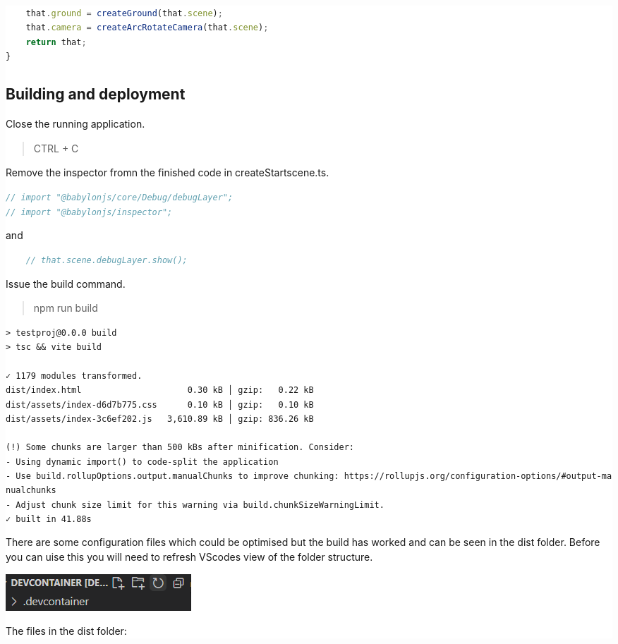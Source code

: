 ```javascript
    that.ground = createGround(that.scene);
    that.camera = createArcRotateCamera(that.scene);
    return that;
}
```

## Building and deployment

Close the running application.

>CTRL + C

Remove the inspector fromn the finished code in createStartscene.ts.

```ts
// import "@babylonjs/core/Debug/debugLayer";
// import "@babylonjs/inspector";
```
and 

```ts
    // that.scene.debugLayer.show();
```

Issue the build command.

>npm run build

```code
> testproj@0.0.0 build
> tsc && vite build

✓ 1179 modules transformed.
dist/index.html                     0.30 kB │ gzip:   0.22 kB
dist/assets/index-d6d7b775.css      0.10 kB │ gzip:   0.10 kB
dist/assets/index-3c6ef202.js   3,610.89 kB │ gzip: 836.26 kB

(!) Some chunks are larger than 500 kBs after minification. Consider:
- Using dynamic import() to code-split the application
- Use build.rollupOptions.output.manualChunks to improve chunking: https://rollupjs.org/configuration-options/#output-manualchunks
- Adjust chunk size limit for this warning via build.chunkSizeWarningLimit.
✓ built in 41.88s
```

There are some configuration files which could be optimised but the build has worked and can be seen in the dist folder.  Before you can uise this you will need to refresh VScodes view of the folder structure.

![refresh](refresh.png)

The files in the dist folder:
